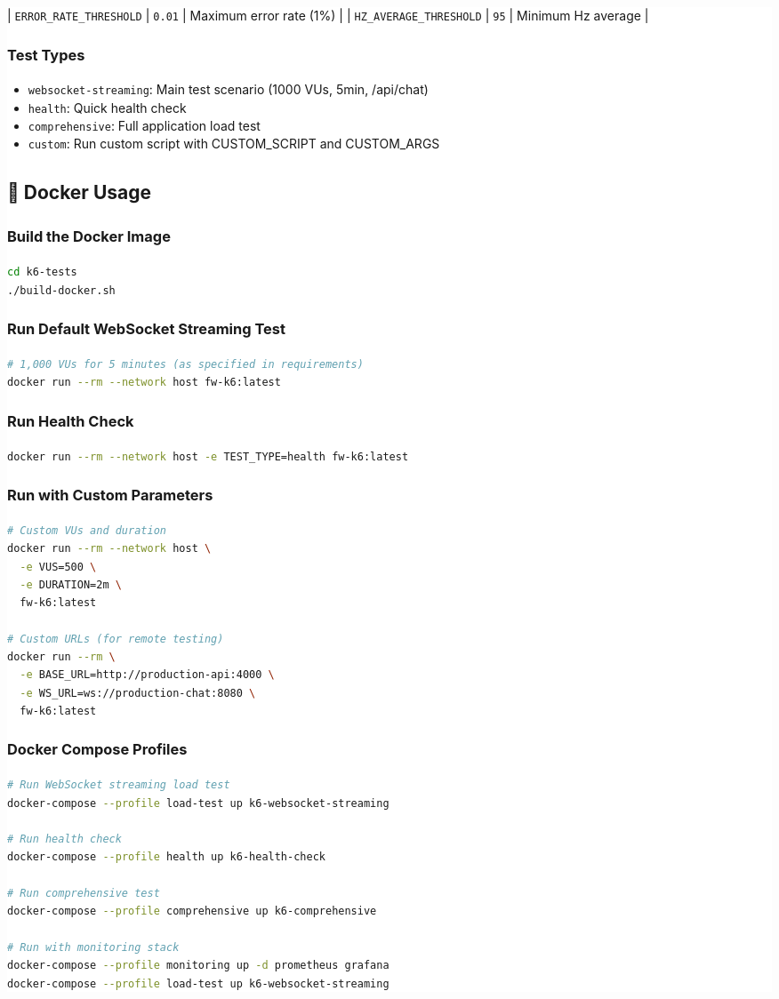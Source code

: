 | `ERROR_RATE_THRESHOLD` | `0.01` | Maximum error rate (1%) |
| `HZ_AVERAGE_THRESHOLD` | `95` | Minimum Hz average |

### Test Types

- `websocket-streaming`: Main test scenario (1000 VUs, 5min, /api/chat)
- `health`: Quick health check
- `comprehensive`: Full application load test
- `custom`: Run custom script with CUSTOM_SCRIPT and CUSTOM_ARGS

## 🐳 Docker Usage

### Build the Docker Image
```bash
cd k6-tests
./build-docker.sh
```

### Run Default WebSocket Streaming Test
```bash
# 1,000 VUs for 5 minutes (as specified in requirements)
docker run --rm --network host fw-k6:latest
```

### Run Health Check
```bash
docker run --rm --network host -e TEST_TYPE=health fw-k6:latest
```

### Run with Custom Parameters
```bash
# Custom VUs and duration
docker run --rm --network host \
  -e VUS=500 \
  -e DURATION=2m \
  fw-k6:latest

# Custom URLs (for remote testing)
docker run --rm \
  -e BASE_URL=http://production-api:4000 \
  -e WS_URL=ws://production-chat:8080 \
  fw-k6:latest
```

### Docker Compose Profiles

```bash
# Run WebSocket streaming load test
docker-compose --profile load-test up k6-websocket-streaming

# Run health check
docker-compose --profile health up k6-health-check

# Run comprehensive test
docker-compose --profile comprehensive up k6-comprehensive

# Run with monitoring stack
docker-compose --profile monitoring up -d prometheus grafana
docker-compose --profile load-test up k6-websocket-streaming
```
